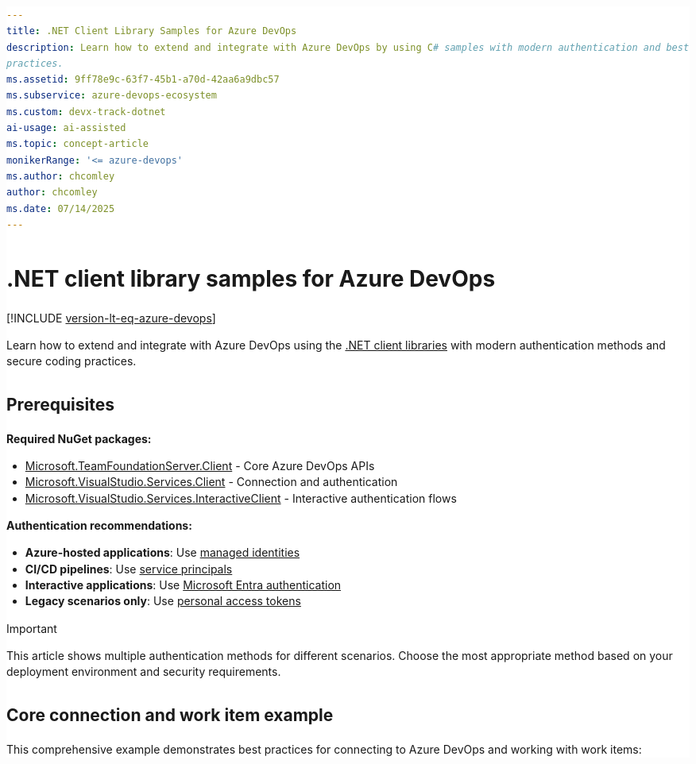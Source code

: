```yaml
---
title: .NET Client Library Samples for Azure DevOps
description: Learn how to extend and integrate with Azure DevOps by using C# samples with modern authentication and best practices.
ms.assetid: 9ff78e9c-63f7-45b1-a70d-42aa6a9dbc57
ms.subservice: azure-devops-ecosystem
ms.custom: devx-track-dotnet
ai-usage: ai-assisted
ms.topic: concept-article
monikerRange: '<= azure-devops'
ms.author: chcomley
author: chcomley
ms.date: 07/14/2025
---
```


# .NET client library samples for Azure DevOps

[!INCLUDE [version-lt-eq-azure-devops](../../../includes/version-lt-eq-azure-devops.md)]

Learn how to extend and integrate with Azure DevOps using the [.NET client libraries](../../concepts/dotnet-client-libraries.md) with modern authentication methods and secure coding practices.

## Prerequisites

**Required NuGet packages:**
- [Microsoft.TeamFoundationServer.Client](https://www.nuget.org/packages/Microsoft.TeamFoundationServer.Client/) - Core Azure DevOps APIs
- [Microsoft.VisualStudio.Services.Client](https://www.nuget.org/packages/Microsoft.VisualStudio.Services.Client/) - Connection and authentication
- [Microsoft.VisualStudio.Services.InteractiveClient](https://www.nuget.org/packages/Microsoft.VisualStudio.Services.InteractiveClient/) - Interactive authentication flows

**Authentication recommendations:**
- **Azure-hosted applications**: Use [managed identities](../authentication/service-principal-managed-identity.md)
- **CI/CD pipelines**: Use [service principals](../authentication/service-principal-managed-identity.md) 
- **Interactive applications**: Use [Microsoft Entra authentication](../authentication/entra.md)
- **Legacy scenarios only**: Use [personal access tokens](../authentication/authentication-guidance.md)

> [!IMPORTANT]
> This article shows multiple authentication methods for different scenarios. Choose the most appropriate method based on your deployment environment and security requirements.

## Core connection and work item example

This comprehensive example demonstrates best practices for connecting to Azure DevOps and working with work items:
